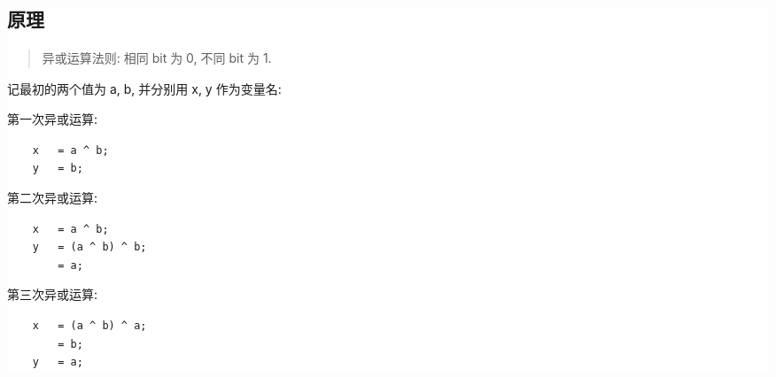 ## 原理

> 异或运算法则: 相同 bit 为 0, 不同 bit 为 1.

记最初的两个值为 a, b, 并分别用 x, y 作为变量名:

第一次异或运算:

```
    x   = a ^ b;
    y   = b;
```

第二次异或运算:

```
    x   = a ^ b;
    y   = (a ^ b) ^ b;
        = a;
```

第三次异或运算:

```
    x   = (a ^ b) ^ a;
        = b;
    y   = a;
```
